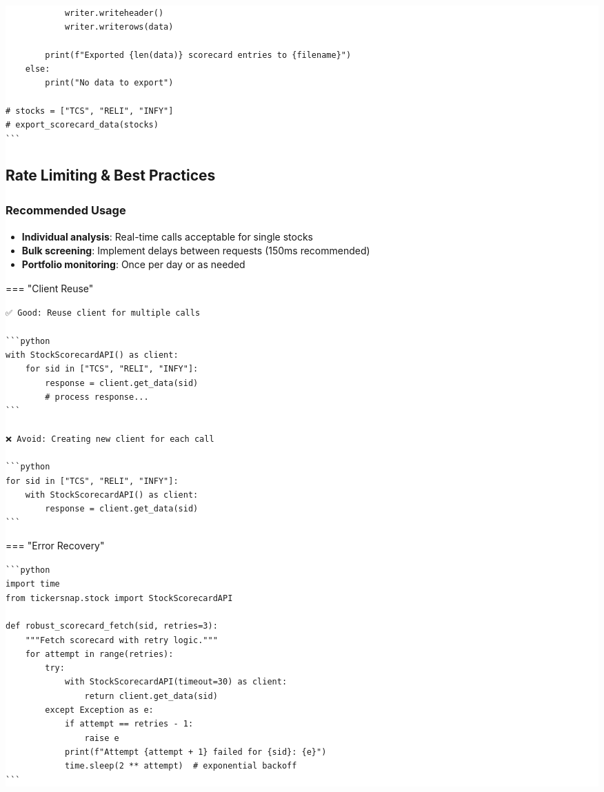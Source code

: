                 writer.writeheader()
                writer.writerows(data)
            
            print(f"Exported {len(data)} scorecard entries to {filename}")
        else:
            print("No data to export")

    # stocks = ["TCS", "RELI", "INFY"]
    # export_scorecard_data(stocks)
    ```

## Rate Limiting & Best Practices

### Recommended Usage

- **Individual analysis**: Real-time calls acceptable for single stocks
- **Bulk screening**: Implement delays between requests (150ms recommended)
- **Portfolio monitoring**: Once per day or as needed

=== "Client Reuse"

    ✅ Good: Reuse client for multiple calls

    ```python
    with StockScorecardAPI() as client:
        for sid in ["TCS", "RELI", "INFY"]:
            response = client.get_data(sid)
            # process response...
    ```

    ❌ Avoid: Creating new client for each call  

    ```python
    for sid in ["TCS", "RELI", "INFY"]:
        with StockScorecardAPI() as client:
            response = client.get_data(sid)
    ```

=== "Error Recovery"

    ```python
    import time
    from tickersnap.stock import StockScorecardAPI

    def robust_scorecard_fetch(sid, retries=3):
        """Fetch scorecard with retry logic."""
        for attempt in range(retries):
            try:
                with StockScorecardAPI(timeout=30) as client:
                    return client.get_data(sid)
            except Exception as e:
                if attempt == retries - 1:
                    raise e
                print(f"Attempt {attempt + 1} failed for {sid}: {e}")
                time.sleep(2 ** attempt)  # exponential backoff
    ```
